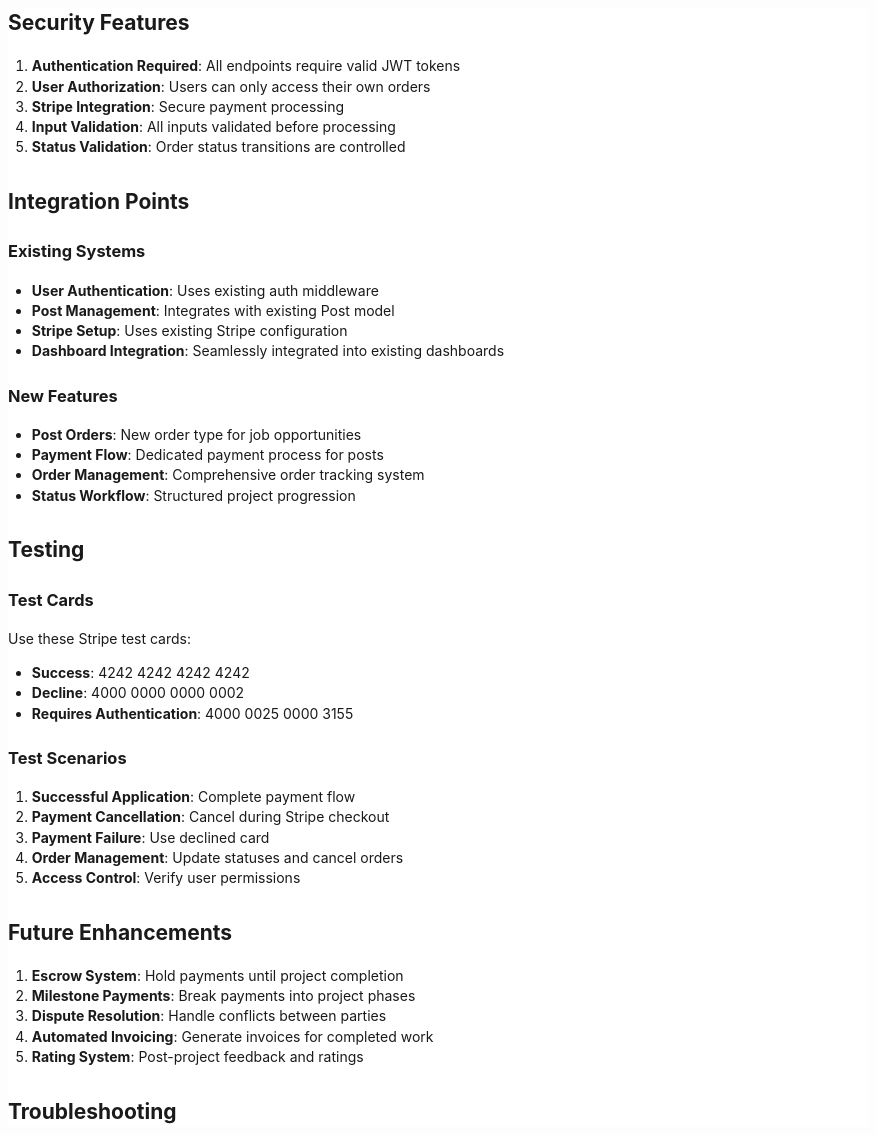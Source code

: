 ## Security Features

1. **Authentication Required**: All endpoints require valid JWT tokens
2. **User Authorization**: Users can only access their own orders
3. **Stripe Integration**: Secure payment processing
4. **Input Validation**: All inputs validated before processing
5. **Status Validation**: Order status transitions are controlled

## Integration Points

### Existing Systems

- **User Authentication**: Uses existing auth middleware
- **Post Management**: Integrates with existing Post model
- **Stripe Setup**: Uses existing Stripe configuration
- **Dashboard Integration**: Seamlessly integrated into existing dashboards

### New Features

- **Post Orders**: New order type for job opportunities
- **Payment Flow**: Dedicated payment process for posts
- **Order Management**: Comprehensive order tracking system
- **Status Workflow**: Structured project progression

## Testing

### Test Cards

Use these Stripe test cards:
- **Success**: 4242 4242 4242 4242
- **Decline**: 4000 0000 0000 0002
- **Requires Authentication**: 4000 0025 0000 3155

### Test Scenarios

1. **Successful Application**: Complete payment flow
2. **Payment Cancellation**: Cancel during Stripe checkout
3. **Payment Failure**: Use declined card
4. **Order Management**: Update statuses and cancel orders
5. **Access Control**: Verify user permissions

## Future Enhancements

1. **Escrow System**: Hold payments until project completion
2. **Milestone Payments**: Break payments into project phases
3. **Dispute Resolution**: Handle conflicts between parties
4. **Automated Invoicing**: Generate invoices for completed work
5. **Rating System**: Post-project feedback and ratings

## Troubleshooting

